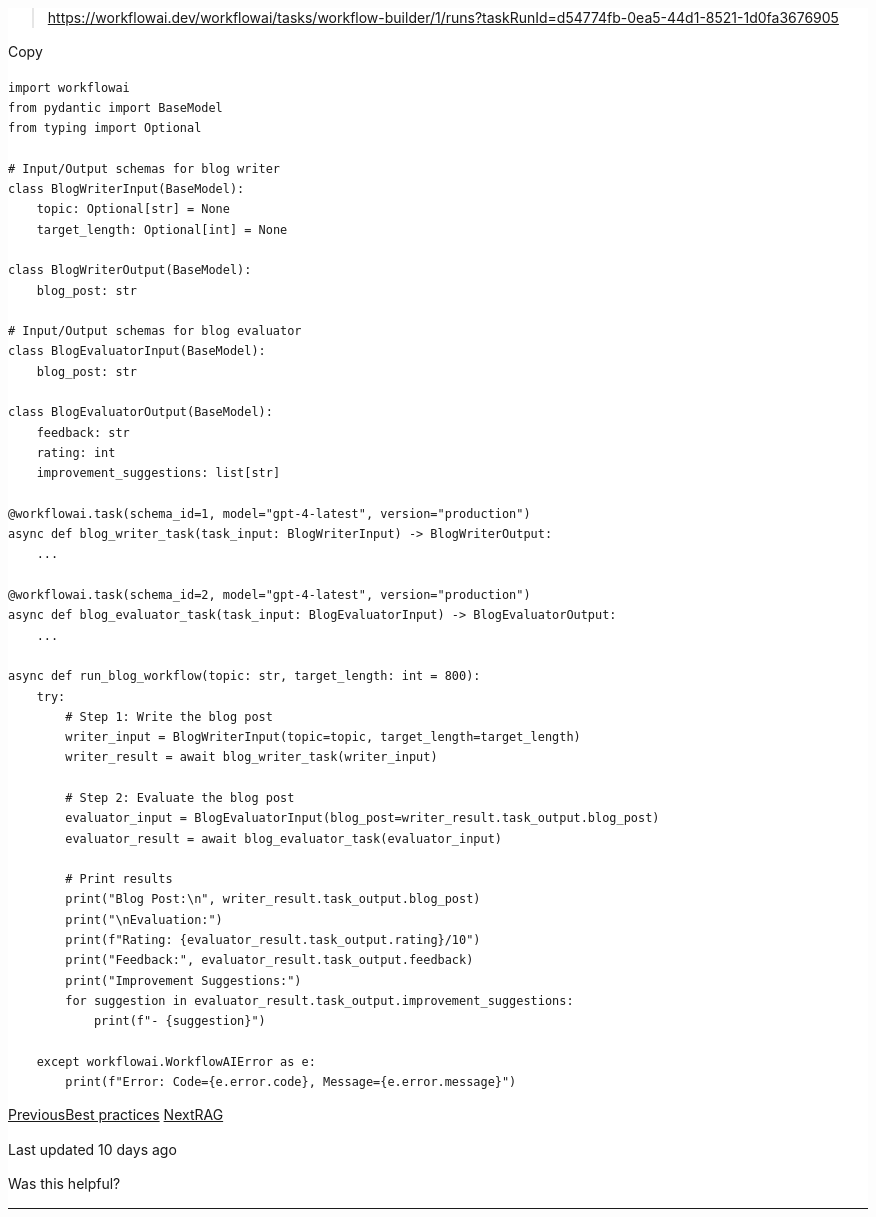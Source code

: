 > https://workflowai.dev/workflowai/tasks/workflow-builder/1/runs?taskRunId=d54774fb-0ea5-44d1-8521-1d0fa3676905

Copy

```inline-grid min-w-full grid-cols-[auto_1fr] p-2 [count-reset:line]
import workflowai
from pydantic import BaseModel
from typing import Optional

# Input/Output schemas for blog writer
class BlogWriterInput(BaseModel):
    topic: Optional[str] = None
    target_length: Optional[int] = None

class BlogWriterOutput(BaseModel):
    blog_post: str

# Input/Output schemas for blog evaluator
class BlogEvaluatorInput(BaseModel):
    blog_post: str

class BlogEvaluatorOutput(BaseModel):
    feedback: str
    rating: int
    improvement_suggestions: list[str]

@workflowai.task(schema_id=1, model="gpt-4-latest", version="production")
async def blog_writer_task(task_input: BlogWriterInput) -> BlogWriterOutput:
    ...

@workflowai.task(schema_id=2, model="gpt-4-latest", version="production")
async def blog_evaluator_task(task_input: BlogEvaluatorInput) -> BlogEvaluatorOutput:
    ...

async def run_blog_workflow(topic: str, target_length: int = 800):
    try:
        # Step 1: Write the blog post
        writer_input = BlogWriterInput(topic=topic, target_length=target_length)
        writer_result = await blog_writer_task(writer_input)

        # Step 2: Evaluate the blog post
        evaluator_input = BlogEvaluatorInput(blog_post=writer_result.task_output.blog_post)
        evaluator_result = await blog_evaluator_task(evaluator_input)

        # Print results
        print("Blog Post:\n", writer_result.task_output.blog_post)
        print("\nEvaluation:")
        print(f"Rating: {evaluator_result.task_output.rating}/10")
        print("Feedback:", evaluator_result.task_output.feedback)
        print("Improvement Suggestions:")
        for suggestion in evaluator_result.task_output.improvement_suggestions:
            print(f"- {suggestion}")

    except workflowai.WorkflowAIError as e:
        print(f"Error: Code={e.error.code}, Message={e.error.message}")

```

[PreviousBest practices](https://docs.workflowai.com/ai-agents-playbook/best-practices) [NextRAG](https://docs.workflowai.com/ai-agents-playbook/rag)

Last updated 10 days ago

Was this helpful?

* * *